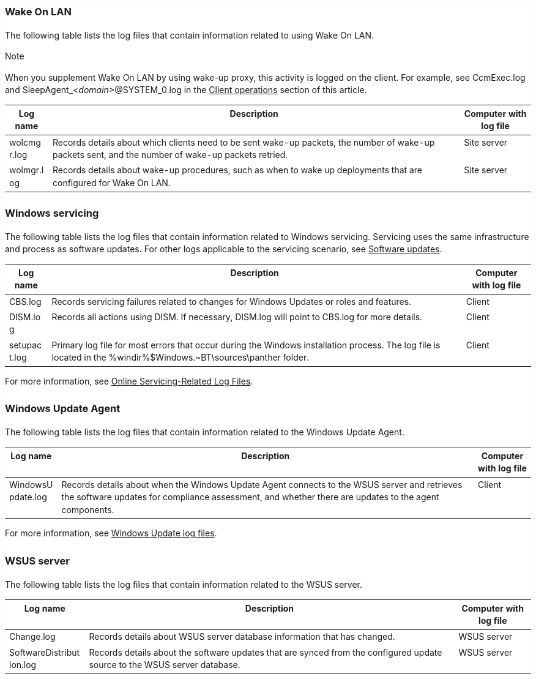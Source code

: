 ### <a name="BKMK_WOLLog"></a> Wake On LAN

The following table lists the log files that contain information related to using Wake On LAN.

> [!NOTE]
> When you supplement Wake On LAN by using wake-up proxy, this activity is logged on the client. For example, see CcmExec.log and SleepAgent_<*domain*\>@SYSTEM_0.log in the [Client operations](#BKMK_ClientOpLogs) section of this article.

|Log name|Description|Computer with log file|
|--------------|-----------------|----------------------------|
|wolcmgr.log|Records details about which clients need to be sent wake-up packets, the number of wake-up packets sent, and the number of wake-up packets retried.|Site server|
|wolmgr.log|Records details about wake-up procedures, such as when to wake up deployments that are configured for Wake On LAN.|Site server|

### <a name="BKMK_WindowsServicingLog"></a> Windows servicing

The following table lists the log files that contain information related to Windows servicing.
Servicing uses the same infrastructure and process as software updates. For other logs applicable to the servicing scenario, see [Software updates](#BKMK_SU_NAPLog).

|Log name|Description|Computer with log file|
|--------------|-----------------|----------------------------|
|CBS.log|Records servicing failures related to changes for Windows Updates or roles and features.|Client|
|DISM.log|Records all actions using DISM. If necessary, DISM.log will point to CBS.log for more details.|Client|
|setupact.log|Primary log file for most errors that occur during the Windows installation process. The log file is located in the %windir%\$Windows.~BT\sources\panther folder.|Client|

For more information, see [Online Servicing-Related Log Files](/windows-hardware/manufacture/desktop/deployment-troubleshooting-and-log-files#online-servicing-related-log-files).

### <a name="BKMK_WULog"></a> Windows Update Agent

The following table lists the log files that contain information related to the Windows Update Agent.

|Log name|Description|Computer with log file|
|--------------|-----------------|----------------------------|
|WindowsUpdate.log|Records details about when the Windows Update Agent connects to the WSUS server and retrieves the software updates for compliance assessment, and whether there are updates to the agent components.|Client|

For more information, see [Windows Update log files](/windows/deployment/update/windows-update-logs).

### <a name="BKMK_WSUSLog"></a> WSUS server

The following table lists the log files that contain information related to the WSUS server.

|Log name|Description|Computer with log file|
|--------------|-----------------|----------------------------|
|Change.log|Records details about WSUS server database information that has changed.|WSUS server|
|SoftwareDistribution.log|Records details about the software updates that are synced from the configured update source to the WSUS server database.|WSUS server|
